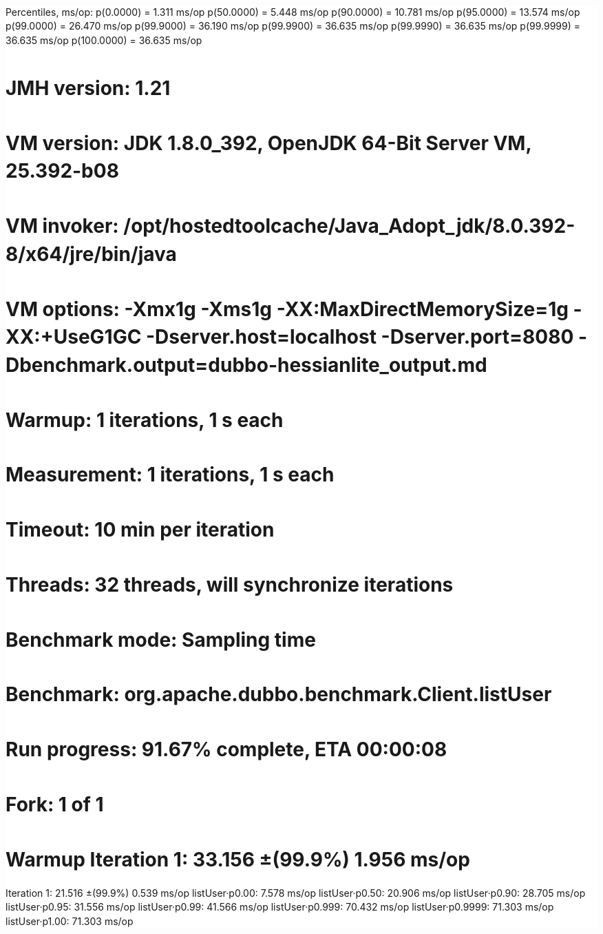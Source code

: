   Percentiles, ms/op:
      p(0.0000) =      1.311 ms/op
     p(50.0000) =      5.448 ms/op
     p(90.0000) =     10.781 ms/op
     p(95.0000) =     13.574 ms/op
     p(99.0000) =     26.470 ms/op
     p(99.9000) =     36.190 ms/op
     p(99.9900) =     36.635 ms/op
     p(99.9990) =     36.635 ms/op
     p(99.9999) =     36.635 ms/op
    p(100.0000) =     36.635 ms/op


# JMH version: 1.21
# VM version: JDK 1.8.0_392, OpenJDK 64-Bit Server VM, 25.392-b08
# VM invoker: /opt/hostedtoolcache/Java_Adopt_jdk/8.0.392-8/x64/jre/bin/java
# VM options: -Xmx1g -Xms1g -XX:MaxDirectMemorySize=1g -XX:+UseG1GC -Dserver.host=localhost -Dserver.port=8080 -Dbenchmark.output=dubbo-hessianlite_output.md
# Warmup: 1 iterations, 1 s each
# Measurement: 1 iterations, 1 s each
# Timeout: 10 min per iteration
# Threads: 32 threads, will synchronize iterations
# Benchmark mode: Sampling time
# Benchmark: org.apache.dubbo.benchmark.Client.listUser

# Run progress: 91.67% complete, ETA 00:00:08
# Fork: 1 of 1
# Warmup Iteration   1: 33.156 ±(99.9%) 1.956 ms/op
Iteration   1: 21.516 ±(99.9%) 0.539 ms/op
                 listUser·p0.00:   7.578 ms/op
                 listUser·p0.50:   20.906 ms/op
                 listUser·p0.90:   28.705 ms/op
                 listUser·p0.95:   31.556 ms/op
                 listUser·p0.99:   41.566 ms/op
                 listUser·p0.999:  70.432 ms/op
                 listUser·p0.9999: 71.303 ms/op
                 listUser·p1.00:   71.303 ms/op
